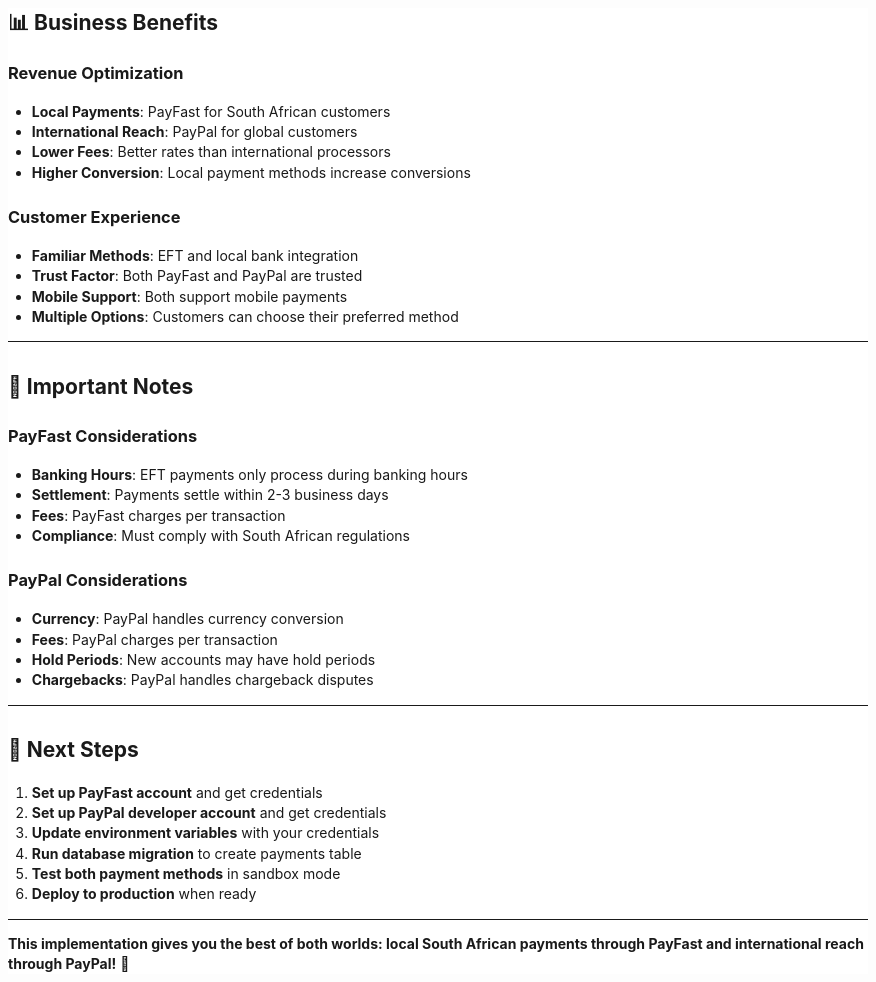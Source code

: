 ## 📊 **Business Benefits**

### **Revenue Optimization**
- **Local Payments**: PayFast for South African customers
- **International Reach**: PayPal for global customers
- **Lower Fees**: Better rates than international processors
- **Higher Conversion**: Local payment methods increase conversions

### **Customer Experience**
- **Familiar Methods**: EFT and local bank integration
- **Trust Factor**: Both PayFast and PayPal are trusted
- **Mobile Support**: Both support mobile payments
- **Multiple Options**: Customers can choose their preferred method

---

## 🚨 **Important Notes**

### **PayFast Considerations**
- **Banking Hours**: EFT payments only process during banking hours
- **Settlement**: Payments settle within 2-3 business days
- **Fees**: PayFast charges per transaction
- **Compliance**: Must comply with South African regulations

### **PayPal Considerations**
- **Currency**: PayPal handles currency conversion
- **Fees**: PayPal charges per transaction
- **Hold Periods**: New accounts may have hold periods
- **Chargebacks**: PayPal handles chargeback disputes

---

## 🎯 **Next Steps**

1. **Set up PayFast account** and get credentials
2. **Set up PayPal developer account** and get credentials
3. **Update environment variables** with your credentials
4. **Run database migration** to create payments table
5. **Test both payment methods** in sandbox mode
6. **Deploy to production** when ready

---

**This implementation gives you the best of both worlds: local South African payments through PayFast and international reach through PayPal!** 🚀


